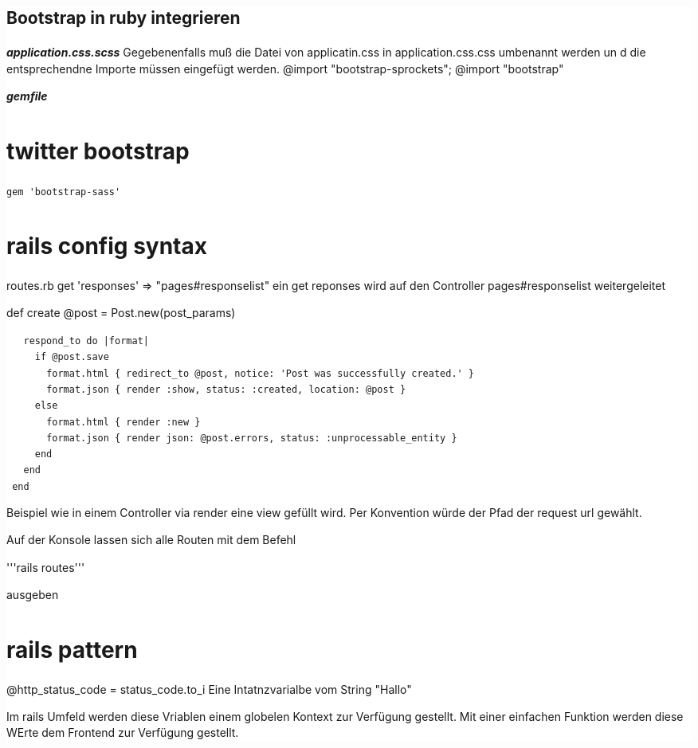     
## Bootstrap in ruby integrieren
***application.css.scss***
Gegebenenfalls muß die Datei von applicatin.css in application.css.css umbenannt werden un d
die entsprechendne Importe müssen eingefügt werden.
 @import "bootstrap-sprockets";
 @import "bootstrap"
 
 ***gemfile*** 

# twitter bootstrap
``gem 'bootstrap-sass'``

# rails config syntax
routes.rb
get 'responses' => "pages#responselist"
ein get reponses wird auf den Controller pages#responselist weitergeleitet

def create
       @post = Post.new(post_params)

       respond_to do |format|
         if @post.save
           format.html { redirect_to @post, notice: 'Post was successfully created.' }
           format.json { render :show, status: :created, location: @post }
         else
           format.html { render :new }
           format.json { render json: @post.errors, status: :unprocessable_entity }
         end
       end
     end
 

Beispiel wie in einem Controller via render eine view gefüllt wird. Per Konvention würde der Pfad der request url gewählt.

Auf der Konsole lassen sich alle Routen mit dem Befehl

'''rails routes'''

ausgeben


# rails pattern

 @http_status_code = status_code.to_i
Eine Intatnzvarialbe vom String "Hallo"

Im rails Umfeld werden diese Vriablen einem globelen Kontext zur Verfügung gestellt. Mit einer einfachen Funktion werden 
diese WErte dem Frontend zur Verfügung gestellt.

